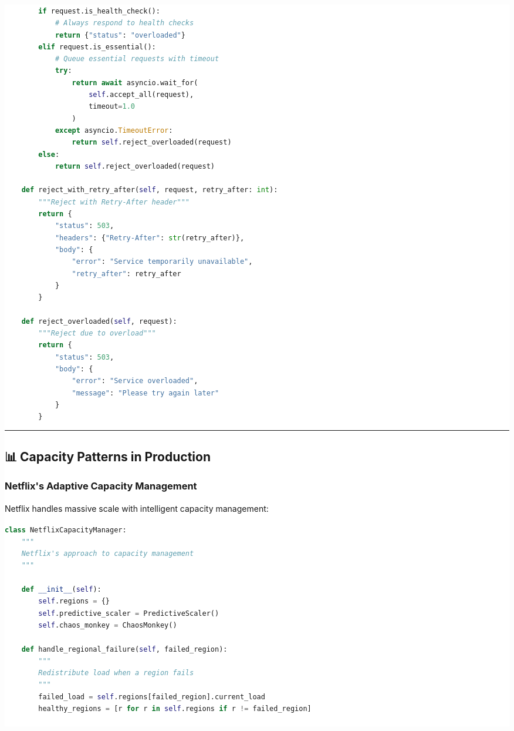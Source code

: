 ```python
        if request.is_health_check():
            # Always respond to health checks
            return {"status": "overloaded"}
        elif request.is_essential():
            # Queue essential requests with timeout
            try:
                return await asyncio.wait_for(
                    self.accept_all(request),
                    timeout=1.0
                )
            except asyncio.TimeoutError:
                return self.reject_overloaded(request)
        else:
            return self.reject_overloaded(request)
    
    def reject_with_retry_after(self, request, retry_after: int):
        """Reject with Retry-After header"""
        return {
            "status": 503,
            "headers": {"Retry-After": str(retry_after)},
            "body": {
                "error": "Service temporarily unavailable",
                "retry_after": retry_after
            }
        }
    
    def reject_overloaded(self, request):
        """Reject due to overload"""
        return {
            "status": 503,
            "body": {
                "error": "Service overloaded",
                "message": "Please try again later"
            }
        }
```

---

## 📊 Capacity Patterns in Production

### Netflix's Adaptive Capacity Management

Netflix handles massive scale with intelligent capacity management:

```python
class NetflixCapacityManager:
    """
    Netflix's approach to capacity management
    """
    
    def __init__(self):
        self.regions = {}
        self.predictive_scaler = PredictiveScaler()
        self.chaos_monkey = ChaosMonkey()
        
    def handle_regional_failure(self, failed_region):
        """
        Redistribute load when a region fails
        """
        failed_load = self.regions[failed_region].current_load
        healthy_regions = [r for r in self.regions if r != failed_region]
        
```